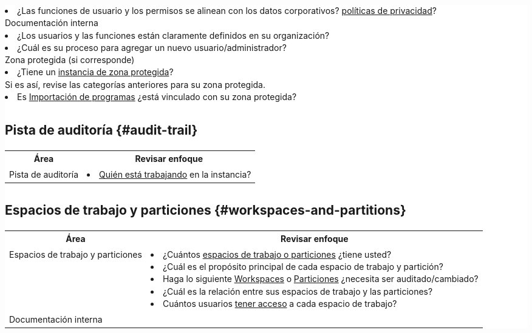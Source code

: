 <li>¿Las funciones de usuario y los permisos se alinean con los datos corporativos? <a href="/help/marketo/product-docs/core-marketo-concepts/miscellaneous/privacy-management.md" target="_blank">políticas de privacidad</a>?</li></td>
  </tr>
  <tr> 
   <td>Documentación interna</td> 
   <td><li>¿Los usuarios y las funciones están claramente definidos en su organización?</li>
<li>¿Cuál es su proceso para agregar un nuevo usuario/administrador?</li></td>
  </tr>
  <tr> 
   <td>Zona protegida (si corresponde)</td> 
   <td><li>¿Tiene un <a href="/help/marketo/product-docs/core-marketo-concepts/miscellaneous/marketo-sandbox.md" target="_blank">instancia de zona protegida</a>?
   <br/>Si es así, revise las categorías anteriores para su zona protegida.</li>
<li>Es <a href="/help/marketo/product-docs/core-marketo-concepts/programs/working-with-programs/import-a-program.md" target="_blank">Importación de programas</a> ¿está vinculado con su zona protegida?</li></td>
  </tr>
 </tbody> 
</table>

## Pista de auditoría {#audit-trail}

<table style="table-layout:auto"> 
 <tbody> 
  <tr> 
   <th>Área</th> 
   <th>Revisar enfoque</th>
  </tr> 
  <tr> 
   <td>Pista de auditoría</td> 
   <td><li><a href="/help/marketo/product-docs/administration/audit-trail/audit-trail-overview.md" target="_blank">Quién está trabajando</a> en la instancia?</li></td>
  </tr>
 </tbody> 
</table>

## Espacios de trabajo y particiones {#workspaces-and-partitions}

<table style="table-layout:auto"> 
 <tbody> 
  <tr> 
   <th>Área</th> 
   <th>Revisar enfoque</th>
  </tr> 
  <tr> 
   <td>Espacios de trabajo y particiones</td> 
   <td><li>¿Cuántos <a href="/help/marketo/product-docs/administration/workspaces-and-person-partitions/understanding-workspaces-and-person-partitions.md" target="_blank">espacios de trabajo o particiones</a> ¿tiene usted?</li>
<li>¿Cuál es el propósito principal de cada espacio de trabajo y partición?</li>
<li>Haga lo siguiente <a href="/help/marketo/product-docs/administration/workspaces-and-person-partitions/edit-a-workspace.md" target="_blank">Workspaces</a> o <a href="/help/marketo/product-docs/administration/workspaces-and-person-partitions/edit-an-existing-person-partition.md" target="_blank">Particiones</a> ¿necesita ser auditado/cambiado?</li>
<li>¿Cuál es la relación entre sus espacios de trabajo y las particiones?</li>
<li>Cuántos usuarios <a href="/help/marketo/product-docs/administration/workspaces-and-person-partitions/allow-user-access-to-a-workspace.md" target="_blank">tener acceso</a> a cada espacio de trabajo?</li></td>
  </tr>
  <tr> 
   <td>Documentación interna</td> 